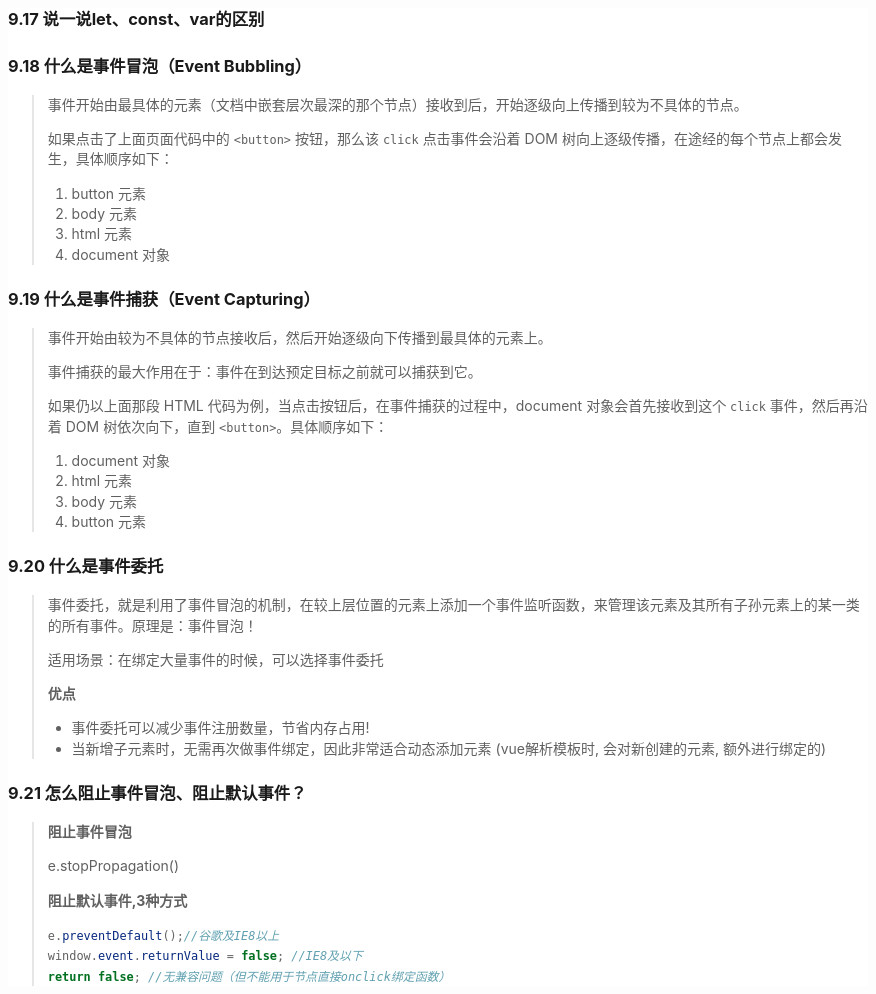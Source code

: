 ### 9.17 说一说let、const、var的区别

### 9.18  什么是事件冒泡（Event Bubbling）

>事件开始由最具体的元素（⽂档中嵌套层次最深的那个节点）接收到后，开始逐级向上传播到较为不具体的节点。
>
>如果点击了上面页面代码中的 `<button>` 按钮，那么该 `click` 点击事件会沿着 DOM 树向上逐级传播，在途经的每个节点上都会发生，具体顺序如下：
>
>1. button 元素
>2. body 元素
>3. html 元素
>4. document 对象
>
>

### 9.19 什么是事件捕获（Event Capturing）

>事件开始由较为不具体的节点接收后，然后开始逐级向下传播到最具体的元素上。
>
>事件捕获的最大作用在于：事件在到达预定⽬标之前就可以捕获到它。
>
>如果仍以上面那段 HTML 代码为例，当点击按钮后，在事件捕获的过程中，document 对象会首先接收到这个 `click` 事件，然后再沿着 DOM 树依次向下，直到 `<button>`。具体顺序如下：
>
>1. document 对象
>2. html 元素
>3. body 元素
>4. button 元素

### 9.20 什么是事件委托

>事件委托，就是利用了事件冒泡的机制，在较上层位置的元素上添加一个事件监听函数，来管理该元素及其所有子孙元素上的某一类的所有事件。原理是：事件冒泡！
>
>适用场景：在绑定大量事件的时候，可以选择事件委托
>
>**优点**
>
>- 事件委托可以减少事件注册数量，节省内存占⽤!
>- 当新增⼦元素时，⽆需再次做事件绑定，因此非常适合动态添加元素 (vue解析模板时, 会对新创建的元素, 额外进行绑定的)

### 9.21 怎么阻止事件冒泡、阻止默认事件？

>**阻止事件冒泡**
>
>e.stopPropagation()
>
>**阻止默认事件,3种方式**
>
>```csharp
>e.preventDefault();//谷歌及IE8以上
>window.event.returnValue = false; //IE8及以下
>return false; //无兼容问题（但不能用于节点直接onclick绑定函数）
>```
>

